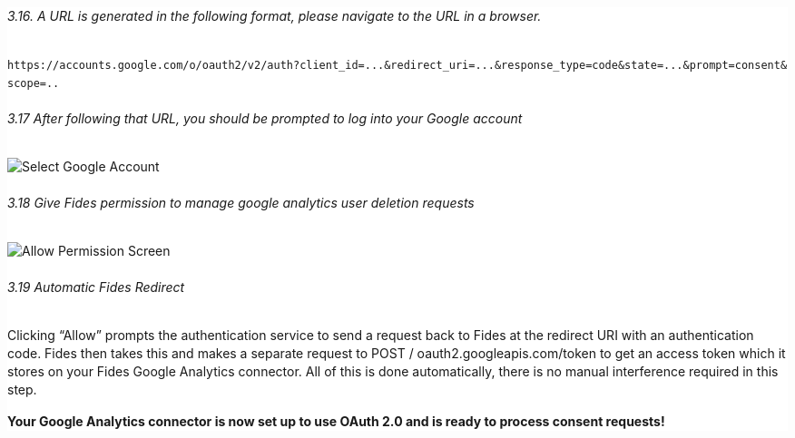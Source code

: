 
###### 3.16. A URL is generated in the following format, please navigate to the URL in a browser.

`https://accounts.google.com/o/oauth2/v2/auth?client_id=...&redirect_uri=...&response_type=code&state=...&prompt=consent&scope=..`


###### 3.17 After following that URL, you should be prompted to log into your Google account 


![Select Google Account](../../../../../public/assets/img/consent/Universal_Analytics/Select_Google_Account.png)


###### 3.18 Give Fides permission to manage google analytics user deletion requests

![Allow Permission Screen](../../../../../public/assets/img/consent/Universal_Analytics/Permission_Consent_Screen.png)


###### 3.19 Automatic Fides Redirect

Clicking “Allow” prompts the authentication service to send a request back to Fides at the redirect URI with an authentication code.  Fides then takes this and makes a separate request to POST / oauth2.googleapis.com/token to get an access token which it stores on your Fides Google Analytics connector. All of this is done automatically, there is no manual interference required in this step.

**Your Google Analytics connector is now set up to use OAuth 2.0 and is ready to process consent requests!**